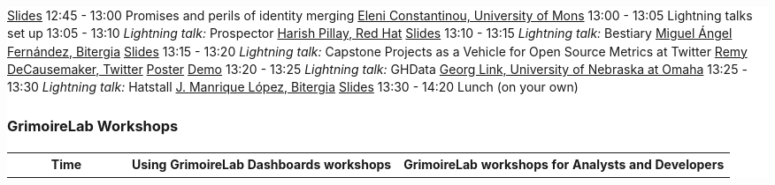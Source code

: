 <td><a href="https://chaoss.github.io/website/CHAOSScon/2018EU/slides/10_CROSSMINER-Boris.pdf">Slides</a></td>
</tr>
<tr>
<td class="text-right">12:45 - 13:00</td>
<td>Promises and perils of identity merging</td>
<td><a href="#econstantinou">Eleni Constantinou, University of Mons</a></td>
<td></td>
</tr>
<tr class="warning">
<td class="text-right">13:00 - 13:05</td>
<td colspan="3">Lightning talks set up</td>
</tr>
<tr>
<td class="text-right">13:05 - 13:10</td>
<td><em>Lightning talk:</em> Prospector</td>
<td><a href="#hpillay">Harish Pillay, Red Hat</a></td>
<td><a href="https://chaoss.github.io/website/CHAOSScon/2018EU/slides/12_Prospector-LT.pdf">Slides</a></td>
</tr>
<tr>
<td class="text-right">13:10 - 13:15</td>
<td><em>Lightning talk:</em> Bestiary</td>
<td><a href="#mafesan">Miguel Ángel Fernández, Bitergia</a></td>
<td><a href="https://chaoss.github.io/website/CHAOSScon/2018EU/slides/13_Bestiary-LT.pdf">Slides</a></td>
</tr>
<tr>
<td class="text-right">13:15 - 13:20</td>
<td><em>Lightning talk:</em> Capstone Projects as a Vehicle for Open Source Metrics at Twitter</td>
<td><a href="#decause">Remy DeCausemaker, Twitter</a></td>
<td><a href="https://github.com/twitter/ossdecks/blob/master/twitteross_posteroutlined.pdf">Poster</a> <a href="https://twitter.github.io/twitteross-metrics/beeswarms.html">Demo</a></td>
</tr>
<tr>
<td class="text-right">13:20 - 13:25</td>
<td><em>Lightning talk:</em> GHData</td>
<td><a href="#glink">Georg Link, University of Nebraska at Omaha</a></td>
<td></td>
</tr>
<tr>
<td class="text-right">13:25 - 13:30</td>
<td><em>Lightning talk:</em> Hatstall</td>
<td><a href="#jsmanrique">J. Manrique López, Bitergia</a></td>
<td><a href="https://chaoss.github.io/website/CHAOSScon/2018EU/slides/18_Hatstall-LT.pdf">Slides</a></td>
</tr>
<tr class="warning">
<td class="text-right">13:30 - 14:20</td>
<td colspan="3">Lunch (on your own)</td>
</tr>
</tbody>
</table>
<h3>GrimoireLab Workshops</h3>
<table class="table table-striped table-hover table-bordered">
<thead>
<tr class="warning">
<th class="text-right" scope="col" style="min-width: 120px;">Time</th>
<th scope="col">Using GrimoireLab Dashboards workshops</th>
<th scope="col">GrimoireLab workshops for Analysts and Developers</th>
</tr>
</thead>
<tbody>
<tr>